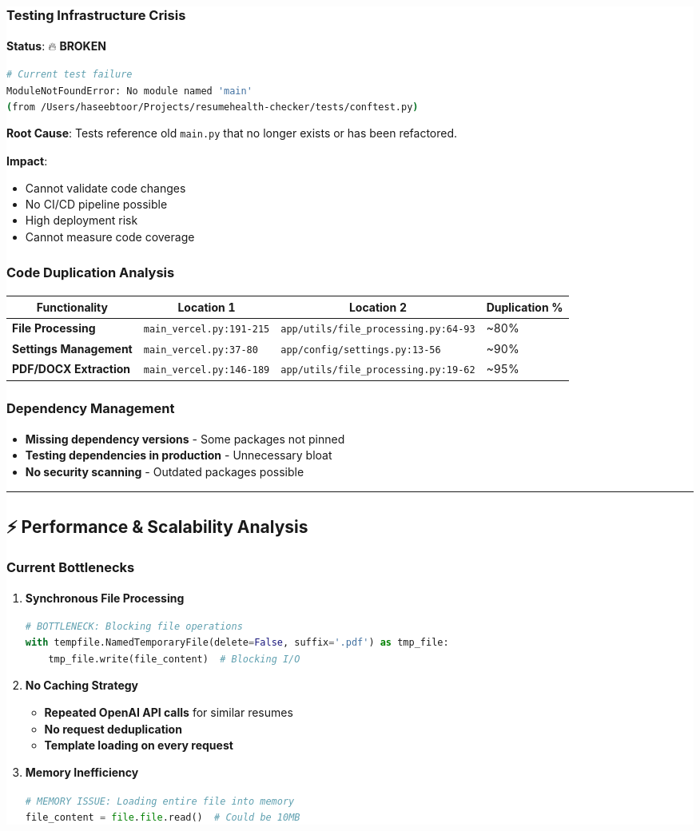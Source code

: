 ### **Testing Infrastructure Crisis**
**Status**: 🔥 **BROKEN**

```bash
# Current test failure
ModuleNotFoundError: No module named 'main' 
(from /Users/haseebtoor/Projects/resumehealth-checker/tests/conftest.py)
```

**Root Cause**: Tests reference old `main.py` that no longer exists or has been refactored.

**Impact**: 
- Cannot validate code changes
- No CI/CD pipeline possible
- High deployment risk
- Cannot measure code coverage

### **Code Duplication Analysis**

| Functionality | Location 1 | Location 2 | Duplication % |
|---------------|------------|------------|---------------|
| **File Processing** | `main_vercel.py:191-215` | `app/utils/file_processing.py:64-93` | ~80% |
| **Settings Management** | `main_vercel.py:37-80` | `app/config/settings.py:13-56` | ~90% |
| **PDF/DOCX Extraction** | `main_vercel.py:146-189` | `app/utils/file_processing.py:19-62` | ~95% |

### **Dependency Management**
- **Missing dependency versions** - Some packages not pinned
- **Testing dependencies in production** - Unnecessary bloat
- **No security scanning** - Outdated packages possible

---

## ⚡ Performance & Scalability Analysis

### **Current Bottlenecks**

1. **Synchronous File Processing**
   ```python path=/Users/haseebtoor/projects/resumehealth-checker/app/utils/file_processing.py start=24
   # BOTTLENECK: Blocking file operations
   with tempfile.NamedTemporaryFile(delete=False, suffix='.pdf') as tmp_file:
       tmp_file.write(file_content)  # Blocking I/O
   ```

2. **No Caching Strategy**
   - **Repeated OpenAI API calls** for similar resumes
   - **No request deduplication**
   - **Template loading on every request**

3. **Memory Inefficiency**
   ```python path=/Users/haseebtoor/projects/resumehealth-checker/main_vercel.py start=196
   # MEMORY ISSUE: Loading entire file into memory
   file_content = file.file.read()  # Could be 10MB
   ```
